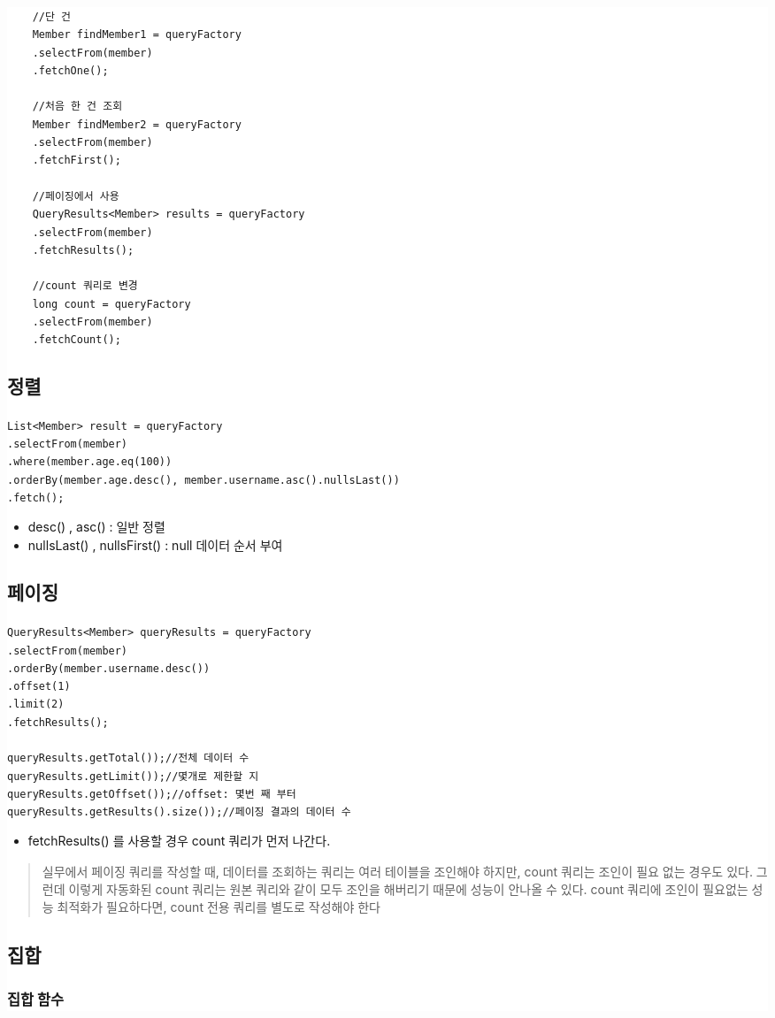         //단 건
        Member findMember1 = queryFactory
        .selectFrom(member)
        .fetchOne();
    
        //처음 한 건 조회
        Member findMember2 = queryFactory
        .selectFrom(member)
        .fetchFirst();
    
        //페이징에서 사용
        QueryResults<Member> results = queryFactory
        .selectFrom(member)
        .fetchResults();
    
        //count 쿼리로 변경
        long count = queryFactory
        .selectFrom(member)
        .fetchCount();

## 정렬

    List<Member> result = queryFactory
    .selectFrom(member)
    .where(member.age.eq(100))
    .orderBy(member.age.desc(), member.username.asc().nullsLast())
    .fetch();

- desc() , asc() : 일반 정렬
- nullsLast() , nullsFirst() : null 데이터 순서 부여

## 페이징

    QueryResults<Member> queryResults = queryFactory
    .selectFrom(member)
    .orderBy(member.username.desc())
    .offset(1)
    .limit(2)
    .fetchResults();
    
    queryResults.getTotal());//전체 데이터 수
    queryResults.getLimit());//몇개로 제한할 지
    queryResults.getOffset());//offset: 몇번 째 부터
    queryResults.getResults().size());//페이징 결과의 데이터 수


- fetchResults() 를 사용할 경우 count 쿼리가 먼저 나간다.

> 실무에서 페이징 쿼리를 작성할 때, 데이터를 조회하는 쿼리는 여러 테이블을 조인해야 하지만,
count 쿼리는 조인이 필요 없는 경우도 있다. 그런데 이렇게 자동화된 count 쿼리는 원본 쿼리와 같이 모두
조인을 해버리기 때문에 성능이 안나올 수 있다. count 쿼리에 조인이 필요없는 성능 최적화가 필요하다면,
count 전용 쿼리를 별도로 작성해야 한다

## 집합
### 집합 함수
    